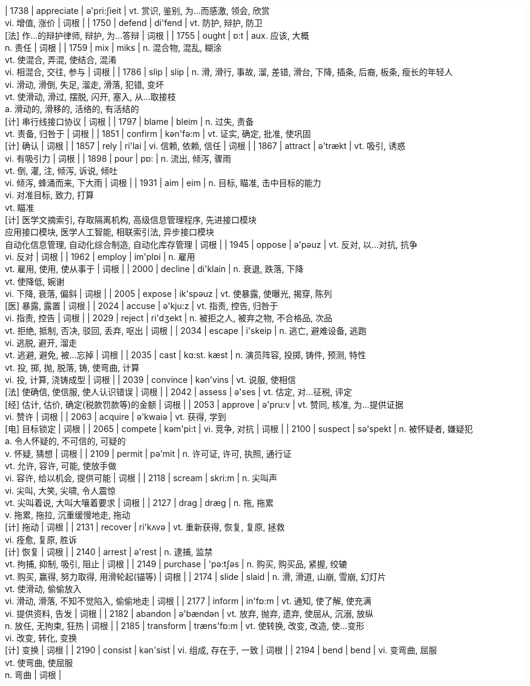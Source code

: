 | 1738 | appreciate | ә'pri:ʃieit | vt. 赏识, 鉴别, 为...而感激, 领会, 欣赏<br>vi. 增值, 涨价 | 词根 |
| 1750 | defend | di'fend | vt. 防护, 辩护, 防卫<br>[法] 作...的辩护律师, 辩护, 为...答辩 | 词根 |
| 1755 | ought | ɒ:t | aux. 应该, 大概<br>n. 责任 | 词根 |
| 1759 | mix | miks | n. 混合物, 混乱, 糊涂<br>vt. 使混合, 弄混, 使结合, 混淆<br>vi. 相混合, 交往, 参与 | 词根 |
| 1786 | slip | slip | n. 滑, 滑行, 事故, 溜, 差错, 滑台, 下降, 插条, 后裔, 板条, 瘦长的年轻人<br>vi. 滑动, 滑倒, 失足, 溜走, 滑落, 犯错, 变坏<br>vt. 使滑动, 滑过, 摆脱, 闪开, 塞入, 从...取接枝<br>a. 滑动的, 滑移的, 活络的, 有活结的<br>[计] 串行线接口协议 | 词根 |
| 1797 | blame | bleim | n. 过失, 责备<br>vt. 责备, 归咎于 | 词根 |
| 1851 | confirm | kәn'fә:m | vt. 证实, 确定, 批准, 使巩固<br>[计] 确认 | 词根 |
| 1857 | rely | ri'lai | vi. 信赖, 依赖, 信任 | 词根 |
| 1867 | attract | ә'trækt | vt. 吸引, 诱惑<br>vi. 有吸引力 | 词根 |
| 1898 | pour | pɒ: | n. 流出, 倾泻, 骤雨<br>vt. 倒, 灌, 注, 倾泻, 诉说, 倾吐<br>vi. 倾泻, 蜂涌而来, 下大雨 | 词根 |
| 1931 | aim | eim | n. 目标, 瞄准, 击中目标的能力<br>vi. 对准目标, 致力, 打算<br>vt. 瞄准<br>[计] 医学文摘索引, 存取隔离机构, 高级信息管理程序, 先进接口模块<br>应用接口模块, 医学人工智能, 相联索引法, 异步接口模块<br>自动化信息管理, 自动化综合制造, 自动化库存管理 | 词根 |
| 1945 | oppose | ә'pәuz | vt. 反对, 以...对抗, 抗争<br>vi. 反对 | 词根 |
| 1962 | employ | im'plɒi | n. 雇用<br>vt. 雇用, 使用, 使从事于 | 词根 |
| 2000 | decline | di'klain | n. 衰退, 跌落, 下降<br>vt. 使降低, 婉谢<br>vi. 下降, 衰落, 偏斜 | 词根 |
| 2005 | expose | ik'spәuz | vt. 使暴露, 使曝光, 揭穿, 陈列<br>[医] 暴露, 露置 | 词根 |
| 2024 | accuse | ә'kju:z | vt. 指责, 控告, 归咎于<br>vi. 指责, 控告 | 词根 |
| 2029 | reject | ri'dʒekt | n. 被拒之人, 被弃之物, 不合格品, 次品<br>vt. 拒绝, 抵制, 否决, 驳回, 丢弃, 呕出 | 词根 |
| 2034 | escape | i'skeip | n. 逃亡, 避难设备, 逃跑<br>vi. 逃脱, 避开, 溜走<br>vt. 逃避, 避免, 被...忘掉 | 词根 |
| 2035 | cast | kɑ:st. kæst | n. 演员阵容, 投掷, 铸件, 预测, 特性<br>vt. 投, 掷, 抛, 脱落, 铸, 使弯曲, 计算<br>vi. 投, 计算, 浇铸成型 | 词根 |
| 2039 | convince | kәn'vins | vt. 说服, 使相信<br>[法] 使确信, 使信服, 使人认识错误 | 词根 |
| 2042 | assess | ә'ses | vt. 估定, 对...征税, 评定<br>[经] 估计, 估价, 确定(税款罚款等)的金额 | 词根 |
| 2053 | approve | ә'pru:v | vt. 赞同, 核准, 为...提供证据<br>vi. 赞许 | 词根 |
| 2063 | acquire | ә'kwaiә | vt. 获得, 学到<br>[电] 目标锁定 | 词根 |
| 2065 | compete | kәm'pi:t | vi. 竞争, 对抗 | 词根 |
| 2100 | suspect | sә'spekt | n. 被怀疑者, 嫌疑犯<br>a. 令人怀疑的, 不可信的, 可疑的<br>v. 怀疑, 猜想 | 词根 |
| 2109 | permit | pә'mit | n. 许可证, 许可, 执照, 通行证<br>vt. 允许, 容许, 可能, 使放手做<br>vi. 容许, 给以机会, 提供可能 | 词根 |
| 2118 | scream | skri:m | n. 尖叫声<br>vi. 尖叫, 大笑, 尖啸, 令人震惊<br>vt. 尖叫着说, 大叫大嚷着要求 | 词根 |
| 2127 | drag | dræg | n. 拖, 拖累<br>v. 拖累, 拖拉, 沉重缓慢地走, 拖动<br>[计] 拖动 | 词根 |
| 2131 | recover | ri'kʌvә | vt. 重新获得, 恢复, 复原, 拯救<br>vi. 痊愈, 复原, 胜诉<br>[计] 恢复 | 词根 |
| 2140 | arrest | ә'rest | n. 逮捕, 监禁<br>vt. 拘捕, 抑制, 吸引, 阻止 | 词根 |
| 2149 | purchase | 'pә:tʃәs | n. 购买, 购买品, 紧握, 绞辘<br>vt. 购买, 赢得, 努力取得, 用滑轮起(锚等) | 词根 |
| 2174 | slide | slaid | n. 滑, 滑道, 山崩, 雪崩, 幻灯片<br>vt. 使滑动, 偷偷放入<br>vi. 滑动, 滑落, 不知不觉陷入, 偷偷地走 | 词根 |
| 2177 | inform | in'fɒ:m | vt. 通知, 使了解, 使充满<br>vi. 提供资料, 告发 | 词根 |
| 2182 | abandon | ә'bændәn | vt. 放弃, 抛弃, 遗弃, 使屈从, 沉溺, 放纵<br>n. 放任, 无拘束, 狂热 | 词根 |
| 2185 | transform | træns'fɒ:m | vt. 使转换, 改变, 改造, 使...变形<br>vi. 改变, 转化, 变换<br>[计] 变换 | 词根 |
| 2190 | consist | kәn'sist | vi. 组成, 存在于, 一致 | 词根 |
| 2194 | bend | bend | vi. 变弯曲, 屈服<br>vt. 使弯曲, 使屈服<br>n. 弯曲 | 词根 |